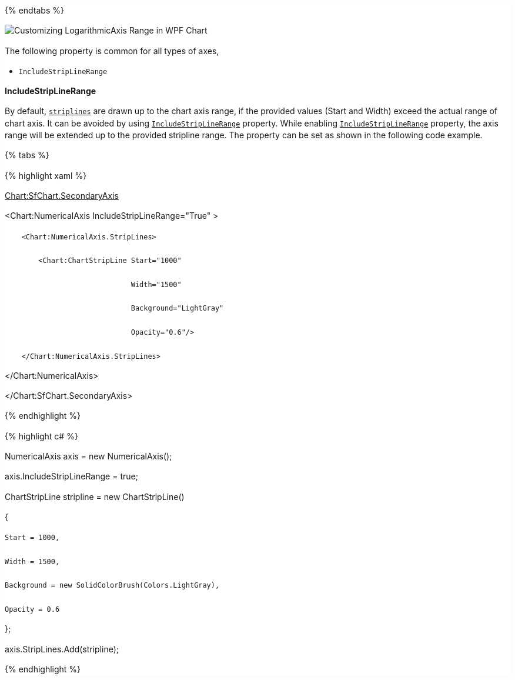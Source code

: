 {% endtabs %}

![Customizing LogarithmicAxis Range in WPF Chart](Axis_images/wpf-chart-logarithmic-range.jpeg)

The following property is common for all types of axes,

  * `IncludeStripLineRange`

**IncludeStripLineRange**

By default, [`striplines`](https://help.syncfusion.com/wpf/charts/striplines) are drawn up to the chart axis range, if the provided values (Start and Width) exceed the actual range of chart axis. It can be avoided by using [`IncludeStripLineRange`](https://help.syncfusion.com/cr/wpf/Syncfusion.UI.Xaml.Charts.ChartAxisBase2D.html#Syncfusion_UI_Xaml_Charts_ChartAxisBase2D_IncludeStripLineRange) property. While enabling [`IncludeStripLineRange`](https://help.syncfusion.com/cr/wpf/Syncfusion.UI.Xaml.Charts.ChartAxisBase2D.html#Syncfusion_UI_Xaml_Charts_ChartAxisBase2D_IncludeStripLineRange) property, the axis range will be extended up to the provided stripline range. The property can be set as shown in the following code example.

{% tabs %}

{% highlight xaml %}

<Chart:SfChart.SecondaryAxis>

  <Chart:NumericalAxis IncludeStripLineRange="True" >
   
        <Chart:NumericalAxis.StripLines>
            
            <Chart:ChartStripLine Start="1000" 
                                  
                                  Width="1500" 
                                  
                                  Background="LightGray" 
                                  
                                  Opacity="0.6"/>
            
        </Chart:NumericalAxis.StripLines>
        
  </Chart:NumericalAxis>

</Chart:SfChart.SecondaryAxis>

{% endhighlight %}

{% highlight c# %}

NumericalAxis axis = new NumericalAxis();

axis.IncludeStripLineRange = true;

ChartStripLine stripline = new ChartStripLine()

{

    Start = 1000,

    Width = 1500,

    Background = new SolidColorBrush(Colors.LightGray),

    Opacity = 0.6

 };

 axis.StripLines.Add(stripline);

{% endhighlight %}
